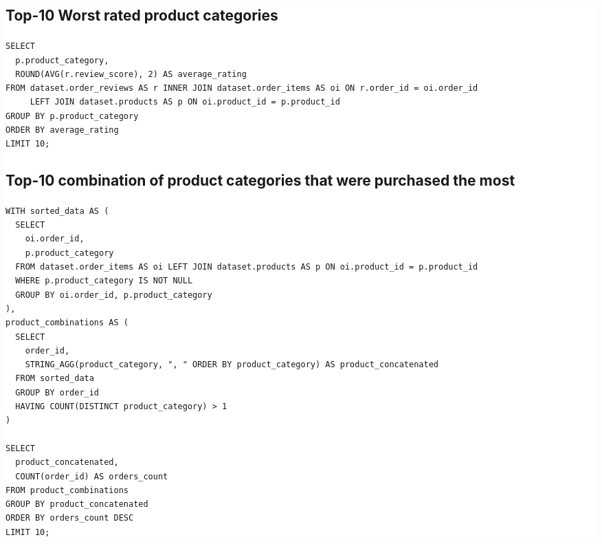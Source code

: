 ## Top-10 Worst rated product categories
```
SELECT 
  p.product_category, 
  ROUND(AVG(r.review_score), 2) AS average_rating
FROM dataset.order_reviews AS r INNER JOIN dataset.order_items AS oi ON r.order_id = oi.order_id
     LEFT JOIN dataset.products AS p ON oi.product_id = p.product_id
GROUP BY p.product_category
ORDER BY average_rating 
LIMIT 10;
```

## Top-10 combination of product categories that were purchased the most
```
WITH sorted_data AS (
  SELECT 
    oi.order_id, 
    p.product_category
  FROM dataset.order_items AS oi LEFT JOIN dataset.products AS p ON oi.product_id = p.product_id
  WHERE p.product_category IS NOT NULL
  GROUP BY oi.order_id, p.product_category
), 
product_combinations AS (
  SELECT 
    order_id, 
    STRING_AGG(product_category, ", " ORDER BY product_category) AS product_concatenated
  FROM sorted_data
  GROUP BY order_id
  HAVING COUNT(DISTINCT product_category) > 1
)

SELECT
  product_concatenated, 
  COUNT(order_id) AS orders_count
FROM product_combinations
GROUP BY product_concatenated
ORDER BY orders_count DESC
LIMIT 10;
```
